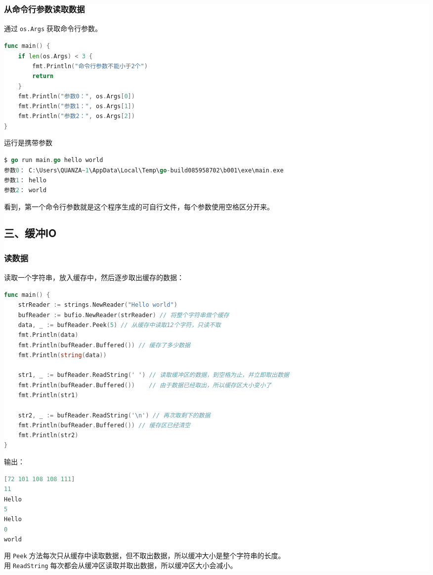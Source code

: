<a name="mHdb9"></a>
### 从命令行参数读取数据
通过 `os.Args` 获取命令行参数。
```go
func main() {
	if len(os.Args) < 3 {
		fmt.Println("命令行参数不能小于2个")
		return
	}
	fmt.Println("参数0：", os.Args[0])
	fmt.Println("参数1：", os.Args[1])
	fmt.Println("参数2：", os.Args[2])
}
```
运行是携带参数
```go
$ go run main.go hello world
参数0： C:\Users\QUANZA~1\AppData\Local\Temp\go-build085958702\b001\exe\main.exe
参数1： hello
参数2： world
```
看到，第一个命令行参数就是这个程序生成的可自行文件，每个参数使用空格区分开来。

<a name="zxLw3"></a>
## 三、缓冲IO
<a name="a9rag"></a>
### 读数据
读取一个字符串，放入缓存中，然后逐步取出缓存的数据：
```go
func main() {
	strReader := strings.NewReader("Hello world")
	bufReader := bufio.NewReader(strReader) // 将整个字符串做个缓存
	data, _ := bufReader.Peek(5) // 从缓存中读取12个字符，只读不取
	fmt.Println(data)
	fmt.Println(bufReader.Buffered()) // 缓存了多少数据
	fmt.Println(string(data))

	str1, _ := bufReader.ReadString(' ') // 读取缓冲区的数据，到空格为止，并立即取出数据
	fmt.Println(bufReader.Buffered())    // 由于数据已经取出，所以缓存区大小变小了
	fmt.Println(str1)

	str2, _ := bufReader.ReadString('\n') // 再次取剩下的数据
	fmt.Println(bufReader.Buffered()) // 缓存区已经清空
	fmt.Println(str2)
}
```
输出：
```go
[72 101 108 108 111]
11
Hello
5
Hello
0
world
```
用 `Peek` 方法每次只从缓存中读取数据，但不取出数据，所以缓冲大小是整个字符串的长度。<br />用 `ReadString` 每次都会从缓冲区读取并取出数据，所以缓冲区大小会减小。
